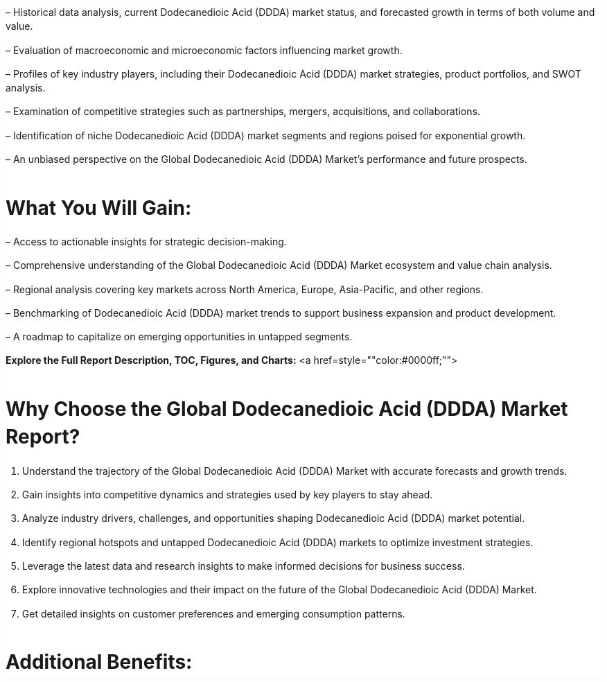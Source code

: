 – Historical data analysis, current Dodecanedioic Acid (DDDA) market status, and forecasted growth in terms of both volume and value.

– Evaluation of macroeconomic and microeconomic factors influencing market growth.

– Profiles of key industry players, including their Dodecanedioic Acid (DDDA) market strategies, product portfolios, and SWOT analysis.

– Examination of competitive strategies such as partnerships, mergers, acquisitions, and collaborations.

– Identification of niche Dodecanedioic Acid (DDDA) market segments and regions poised for exponential growth.

– An unbiased perspective on the Global Dodecanedioic Acid (DDDA) Market’s performance and future prospects.

# <strong>What You Will Gain:</strong>

– Access to actionable insights for strategic decision-making.

– Comprehensive understanding of the Global Dodecanedioic Acid (DDDA) Market ecosystem and value chain analysis.

– Regional analysis covering key markets across North America, Europe, Asia-Pacific, and other regions.

– Benchmarking of Dodecanedioic Acid (DDDA) market trends to support business expansion and product development.

– A roadmap to capitalize on emerging opportunities in untapped segments.

<strong>Explore the Full Report Description, TOC, Figures, and Charts:</strong>
<a href=style=""color:#0000ff;""></a>

# <strong>Why Choose the Global Dodecanedioic Acid (DDDA) Market Report?</strong>

1. Understand the trajectory of the Global Dodecanedioic Acid (DDDA) Market with accurate forecasts and growth trends.

2. Gain insights into competitive dynamics and strategies used by key players to stay ahead.

3. Analyze industry drivers, challenges, and opportunities shaping Dodecanedioic Acid (DDDA) market potential.

4. Identify regional hotspots and untapped Dodecanedioic Acid (DDDA) markets to optimize investment strategies.

5. Leverage the latest data and research insights to make informed decisions for business success.

6. Explore innovative technologies and their impact on the future of the Global Dodecanedioic Acid (DDDA) Market.

7. Get detailed insights on customer preferences and emerging consumption patterns.

# <strong>Additional Benefits:</strong>
